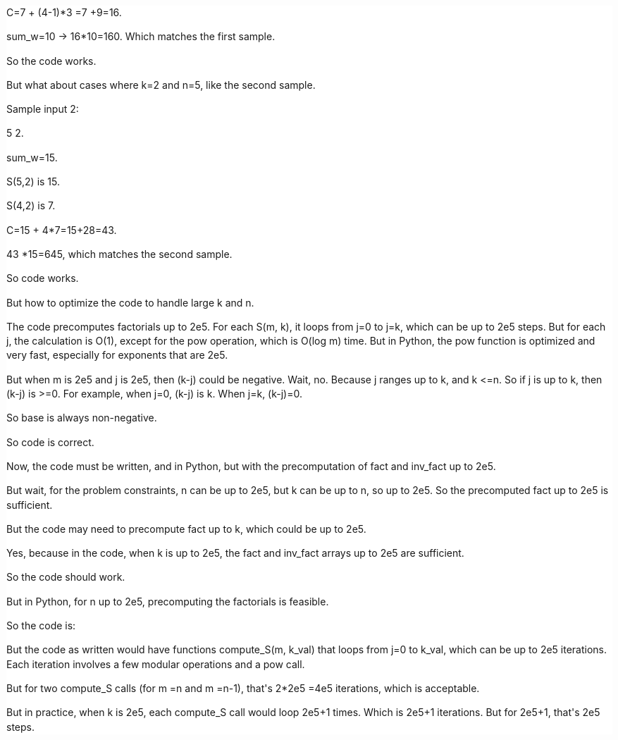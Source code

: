 C=7 + (4-1)*3 =7 +9=16.

sum_w=10 → 16*10=160. Which matches the first sample.

So the code works.

But what about cases where k=2 and n=5, like the second sample.

Sample input 2:

5 2.

sum_w=15.

S(5,2) is 15.

S(4,2) is 7.

C=15 + 4*7=15+28=43.

43 *15=645, which matches the second sample.

So code works.

But how to optimize the code to handle large k and n.

The code precomputes factorials up to 2e5. For each S(m, k), it loops from j=0 to j=k, which can be up to 2e5 steps. But for each j, the calculation is O(1), except for the pow operation, which is O(log m) time. But in Python, the pow function is optimized and very fast, especially for exponents that are 2e5.

But when m is 2e5 and j is 2e5, then (k-j) could be negative. Wait, no. Because j ranges up to k, and k <=n. So if j is up to k, then (k-j) is >=0. For example, when j=0, (k-j) is k. When j=k, (k-j)=0.

So base is always non-negative.

So code is correct.

Now, the code must be written, and in Python, but with the precomputation of fact and inv_fact up to 2e5.

But wait, for the problem constraints, n can be up to 2e5, but k can be up to n, so up to 2e5. So the precomputed fact up to 2e5 is sufficient.

But the code may need to precompute fact up to k, which could be up to 2e5.

Yes, because in the code, when k is up to 2e5, the fact and inv_fact arrays up to 2e5 are sufficient.

So the code should work.

But in Python, for n up to 2e5, precomputing the factorials is feasible.

So the code is:

But the code as written would have functions compute_S(m, k_val) that loops from j=0 to k_val, which can be up to 2e5 iterations. Each iteration involves a few modular operations and a pow call.

But for two compute_S calls (for m =n and m =n-1), that's 2*2e5 =4e5 iterations, which is acceptable.

But in practice, when k is 2e5, each compute_S call would loop 2e5+1 times. Which is 2e5+1 iterations. But for 2e5+1, that's 2e5 steps.
